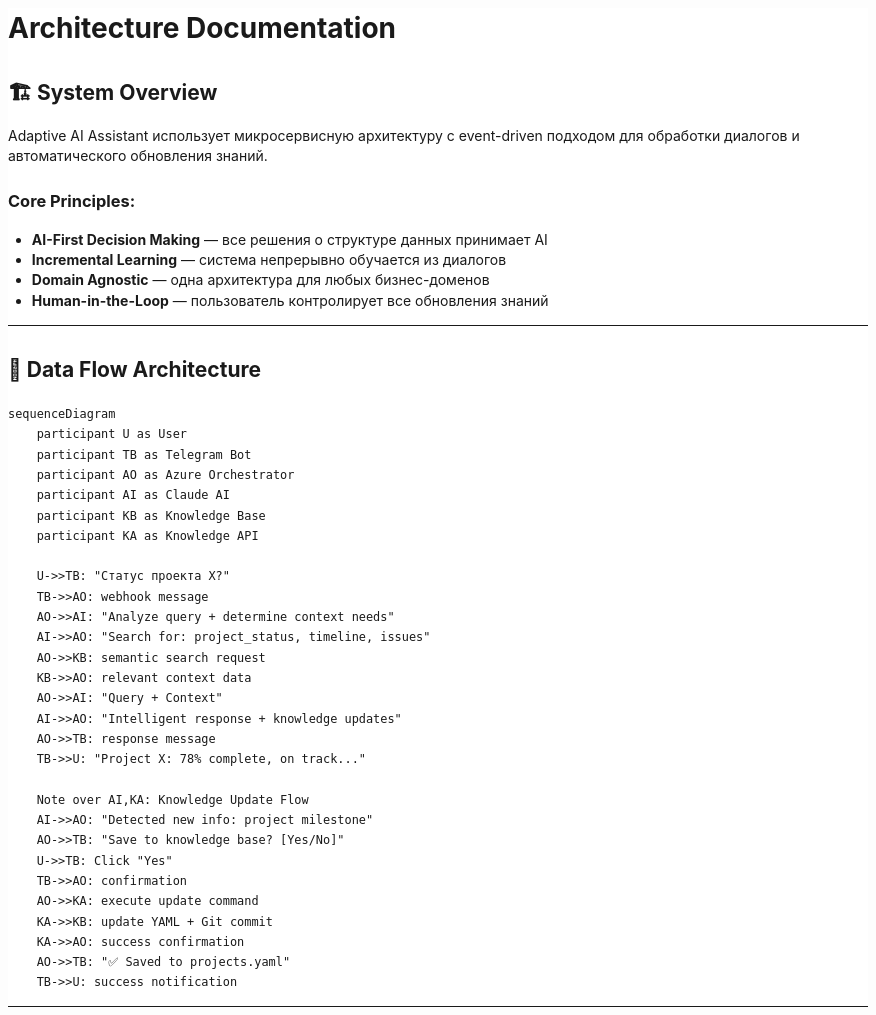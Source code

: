 # Architecture Documentation

## 🏗️ System Overview

Adaptive AI Assistant использует микросервисную архитектуру с event-driven подходом для обработки диалогов и автоматического обновления знаний.

### Core Principles:
- **AI-First Decision Making** — все решения о структуре данных принимает AI
- **Incremental Learning** — система непрерывно обучается из диалогов
- **Domain Agnostic** — одна архитектура для любых бизнес-доменов
- **Human-in-the-Loop** — пользователь контролирует все обновления знаний

---

## 🔄 Data Flow Architecture

```mermaid
sequenceDiagram
    participant U as User
    participant TB as Telegram Bot
    participant AO as Azure Orchestrator
    participant AI as Claude AI
    participant KB as Knowledge Base
    participant KA as Knowledge API

    U->>TB: "Статус проекта X?"
    TB->>AO: webhook message
    AO->>AI: "Analyze query + determine context needs"
    AI->>AO: "Search for: project_status, timeline, issues"
    AO->>KB: semantic search request
    KB->>AO: relevant context data
    AO->>AI: "Query + Context"
    AI->>AO: "Intelligent response + knowledge updates"
    AO->>TB: response message
    TB->>U: "Project X: 78% complete, on track..."
    
    Note over AI,KA: Knowledge Update Flow
    AI->>AO: "Detected new info: project milestone"
    AO->>TB: "Save to knowledge base? [Yes/No]"
    U->>TB: Click "Yes"
    TB->>AO: confirmation
    AO->>KA: execute update command
    KA->>KB: update YAML + Git commit
    KA->>AO: success confirmation
    AO->>TB: "✅ Saved to projects.yaml"
    TB->>U: success notification
```

---
